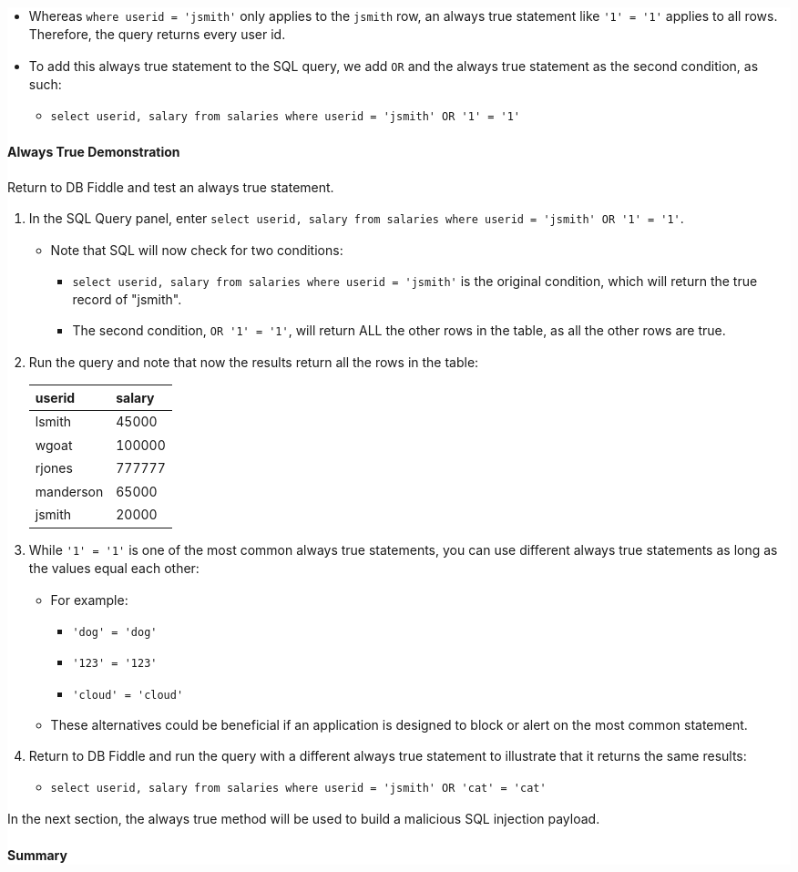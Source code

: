 
  - Whereas `where userid = 'jsmith'`  only applies to the `jsmith` row, an always true statement like `'1' = '1'` applies to all rows. Therefore, the query returns every user id. 
       
  - To add this always true statement to the SQL query, we add `OR` and the always true statement as the second condition, as such:

    - `select userid, salary from salaries where userid = 'jsmith' OR '1' = '1'`
   
#### Always True Demonstration

Return to DB Fiddle and test an always true statement. 

1. In the SQL Query panel, enter `select userid, salary from salaries where userid = 'jsmith' OR '1' = '1'`.
   
    - Note that SQL will now check for two conditions:
      
      - `select userid, salary from salaries where userid = 'jsmith'` is the original condition, which will return the true record of "jsmith".
      
      - The second condition, `OR '1' = '1'`, will return ALL the other rows in the table, as all the other rows are true. 
 
2. Run the query and note that now the results return all the rows in the table:

    | userid    | salary |
    | --------- | ------ |
    | lsmith    | 45000  |
    | wgoat     | 100000 |
    | rjones    | 777777 |
    | manderson | 65000  |
    | jsmith    | 20000  |

3. While `'1' = '1'` is one of the most common always true statements, you can use different always true statements as long as the values equal each other:

    - For example:

      - `'dog' = 'dog'`
    
      - `'123' = '123'`
    
      - `'cloud' = 'cloud'`

    - These alternatives could be beneficial if an application is designed to block or alert on the most common statement.

4. Return to DB Fiddle and run the query with a different always true statement to illustrate that it returns the same results:
  
   - `select userid, salary from salaries where userid = 'jsmith' OR 'cat' = 'cat'`

In the next section, the always true method will be used to build a malicious SQL injection payload.

#### Summary
  
